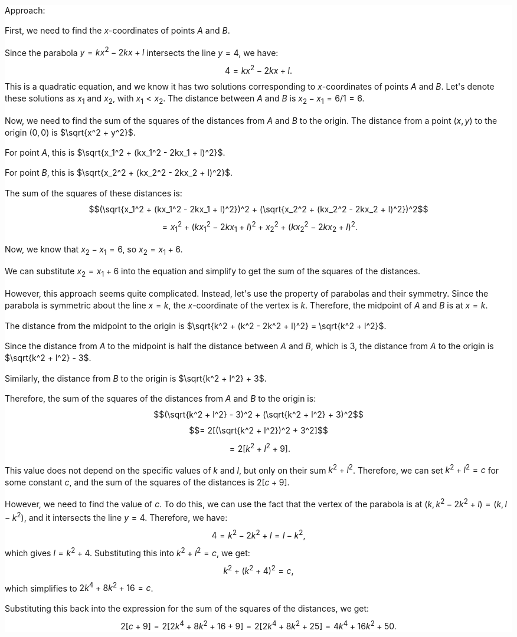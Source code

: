 Approach:



First, we need to find the $x$-coordinates of points $A$ and $B$.

Since the parabola $y = kx^2 - 2kx + l$ intersects the line $y = 4$, we have:
$$4 = kx^2 - 2kx + l.$$
This is a quadratic equation, and we know it has two solutions corresponding to $x$-coordinates of points $A$ and $B$. Let's denote these solutions as $x_1$ and $x_2$, with $x_1 < x_2$. The distance between $A$ and $B$ is $x_2 - x_1 = 6/1 = 6$.

Now, we need to find the sum of the squares of the distances from $A$ and $B$ to the origin. The distance from a point $(x, y)$ to the origin $(0, 0)$ is $\sqrt{x^2 + y^2}$.

For point $A$, this is $\sqrt{x_1^2 + (kx_1^2 - 2kx_1 + l)^2}$.

For point $B$, this is $\sqrt{x_2^2 + (kx_2^2 - 2kx_2 + l)^2}$.

The sum of the squares of these distances is:
$$(\sqrt{x_1^2 + (kx_1^2 - 2kx_1 + l)^2})^2 + (\sqrt{x_2^2 + (kx_2^2 - 2kx_2 + l)^2})^2$$
$$= x_1^2 + (kx_1^2 - 2kx_1 + l)^2 + x_2^2 + (kx_2^2 - 2kx_2 + l)^2.$$

Now, we know that $x_2 - x_1 = 6$, so $x_2 = x_1 + 6$.

We can substitute $x_2 = x_1 + 6$ into the equation and simplify to get the sum of the squares of the distances.

However, this approach seems quite complicated. Instead, let's use the property of parabolas and their symmetry. Since the parabola is symmetric about the line $x = k$, the $x$-coordinate of the vertex is $k$. Therefore, the midpoint of $A$ and $B$ is at $x = k$.

The distance from the midpoint to the origin is $\sqrt{k^2 + (k^2 - 2k^2 + l)^2} = \sqrt{k^2 + l^2}$.

Since the distance from $A$ to the midpoint is half the distance between $A$ and $B$, which is $3$, the distance from $A$ to the origin is $\sqrt{k^2 + l^2} - 3$.

Similarly, the distance from $B$ to the origin is $\sqrt{k^2 + l^2} + 3$.

Therefore, the sum of the squares of the distances from $A$ and $B$ to the origin is:
$$(\sqrt{k^2 + l^2} - 3)^2 + (\sqrt{k^2 + l^2} + 3)^2$$
$$= 2[(\sqrt{k^2 + l^2})^2 + 3^2]$$
$$= 2[k^2 + l^2 + 9].$$

This value does not depend on the specific values of $k$ and $l$, but only on their sum $k^2 + l^2$. Therefore, we can set $k^2 + l^2 = c$ for some constant $c$, and the sum of the squares of the distances is $2[c + 9]$.

However, we need to find the value of $c$. To do this, we can use the fact that the vertex of the parabola is at $(k, k^2 - 2k^2 + l) = (k, l - k^2)$, and it intersects the line $y = 4$. Therefore, we have:
$$4 = k^2 - 2k^2 + l = l - k^2,$$
which gives $l = k^2 + 4$. Substituting this into $k^2 + l^2 = c$, we get:
$$k^2 + (k^2 + 4)^2 = c,$$
which simplifies to $2k^4 + 8k^2 + 16 = c$.

Substituting this back into the expression for the sum of the squares of the distances, we get:
$$2[c + 9] = 2[2k^4 + 8k^2 + 16 + 9] = 2[2k^4 + 8k^2 + 25] = 4k^4 + 16k^2 + 50.$$
